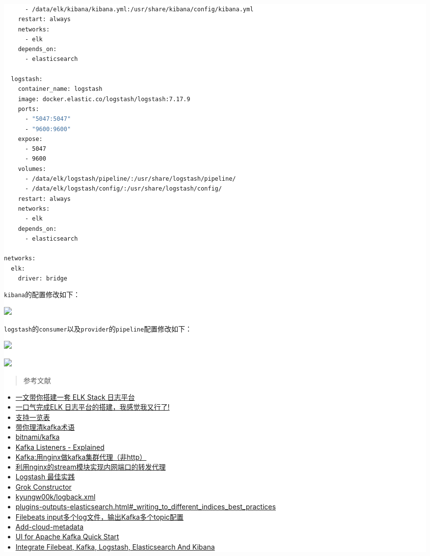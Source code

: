   ```bash
        - /data/elk/kibana/kibana.yml:/usr/share/kibana/config/kibana.yml
      restart: always
      networks:
        - elk
      depends_on:
        - elasticsearch

    logstash:
      container_name: logstash
      image: docker.elastic.co/logstash/logstash:7.17.9
      ports:
        - "5047:5047"
        - "9600:9600"
      expose:
        - 5047
        - 9600
      volumes:
        - /data/elk/logstash/pipeline/:/usr/share/logstash/pipeline/
        - /data/elk/logstash/config/:/usr/share/logstash/config/
      restart: always
      networks:
        - elk
      depends_on:
        - elasticsearch

  networks:
    elk:
      driver: bridge
  ```

  ```kibana```的配置修改如下：

  ![](https://raw.githubusercontent.com/Garden12138/picbed-cloud/main/minikube/Snipaste_2023-05-25_15-23-03.png)

  ```logstash```的```consumer```以及```provider```的```pipeline```配置修改如下：

  ![](https://raw.githubusercontent.com/Garden12138/picbed-cloud/main/minikube/Snipaste_2023-05-25_15-25-04.png)

  ![](https://raw.githubusercontent.com/Garden12138/picbed-cloud/main/minikube/Snipaste_2023-05-25_15-27-00.png)

> 参考文献

* [一文带你搭建一套 ELK Stack 日志平台](https://www.51cto.com/article/707776.html)
* [一口气完成ELK 日志平台的搭建，我感觉我又行了!](https://juejin.cn/post/7157596325918277663)
* [支持一览表](https://www.elastic.co/cn/support/matrix#matrix_os)
* [带你理清kafka术语](https://juejin.cn/post/7165844594817499166)
* [bitnami/kafka](https://hub.docker.com/r/bitnami/kafka)
* [Kafka Listeners - Explained](https://rmoff.net/2018/08/02/kafka-listeners-explained/)
* [Kafka:用nginx做kafka集群代理（非http）](https://cloud.tencent.com/developer/article/1750382)
* [利用nginx的stream模块实现内网端口的转发代理](https://www.linuxprobe.com/nginx-linux-stream.html)
* [Logstash 最佳实践](https://doc.yonyoucloud.com/doc/logstash-best-practice-cn/index.html)
* [Grok Constructor](http://grokconstructor.appspot.com/do/match#result)
* [kyungw00k/logback.xml](https://gist.github.com/kyungw00k/e7b3cee94d9c669e5586)
* [plugins-outputs-elasticsearch.html#_writing_to_different_indices_best_practices](https://www.elastic.co/guide/en/logstash/7.17/plugins-outputs-elasticsearch.html#_writing_to_different_indices_best_practices)
* [Filebeats input多个log文件，输出Kafka多个topic配置](https://www.cnblogs.com/saneri/p/15919227.html)
* [Add-cloud-metadata](https://www.elastic.co/guide/en/beats/filebeat/7.17/add-cloud-metadata.html)
* [UI for Apache Kafka Quick Start](https://docs.kafka-ui.provectus.io/configuration/quick-start)
* [Integrate Filebeat, Kafka, Logstash, Elasticsearch And Kibana](https://github.com/eunsour/docker-elk)